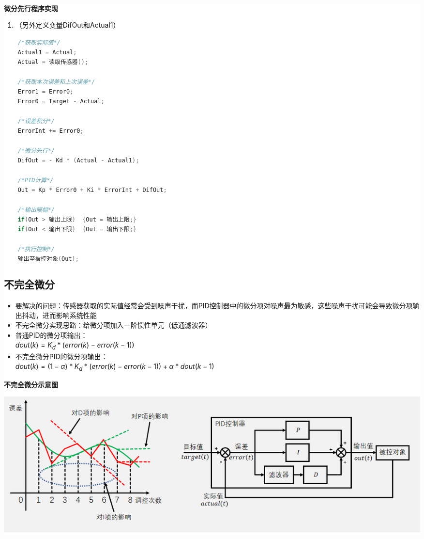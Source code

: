 **微分先行程序实现**

1. （另外定义变量DifOut和Actual1）
```cpp
    /*获取实际值*/
    Actual1 = Actual;
    Actual = 读取传感器();

    /*获取本次误差和上次误差*/
    Error1 = Error0;
    Error0 = Target - Actual;

    /*误差积分*/
    ErrorInt += Error0;

    /*微分先行*/
    DifOut = - Kd * (Actual - Actual1);

    /*PID计算*/
    Out = Kp * Error0 + Ki * ErrorInt + DifOut;

    /*输出限幅*/
    if(Out > 输出上限)  {Out = 输出上限;}
    if(Out < 输出下限)  {Out = 输出下限;}

    /*执行控制*/
    输出至被控对象(Out);
```

## 不完全微分

- 要解决的问题：传感器获取的实际值经常会受到噪声干扰，而PID控制器中的微分项对噪声最为敏感，这些噪声干扰可能会导致微分项输出抖动，进而影响系统性能
- 不完全微分实现思路：给微分项加入一阶惯性单元（低通滤波器）
- 普通PID的微分项输出：  
  ${ dout(k) = {K}_ {d}\ast (error(k) - error(k-1)) }$ 
- 不完全微分PID的微分项输出：  
  ${ dout(k) = (1 - \alpha) \ast {K}_ {d}\ast (error(k) - error(k-1)) + \alpha * dout(k - 1)}$ 

**不完全微分示意图**

![](./images/2-不完全微分示意图.png)
